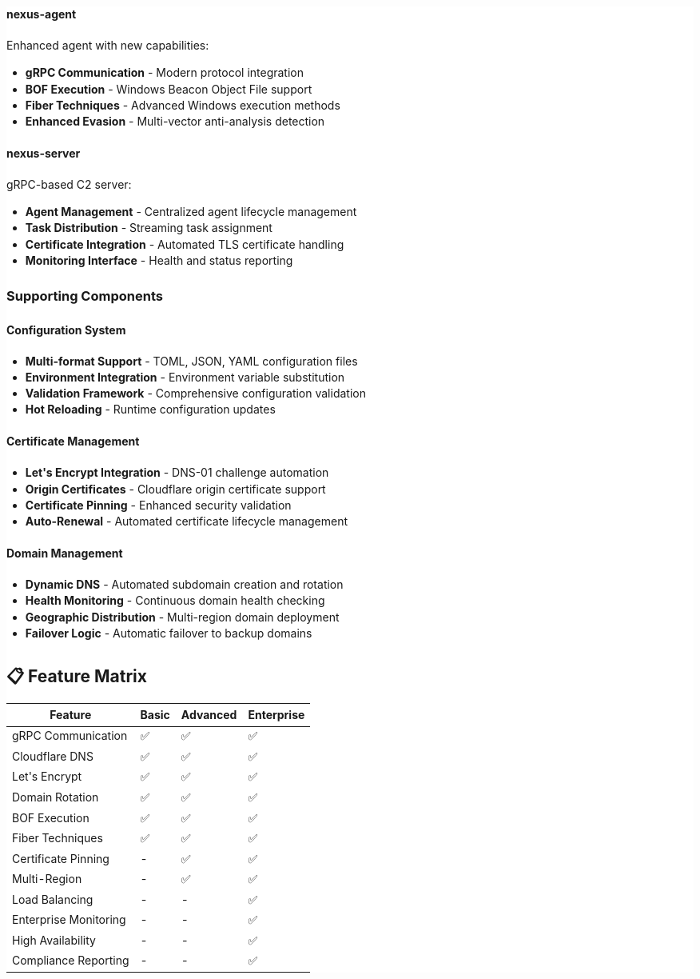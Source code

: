 #### nexus-agent
Enhanced agent with new capabilities:
- **gRPC Communication** - Modern protocol integration
- **BOF Execution** - Windows Beacon Object File support
- **Fiber Techniques** - Advanced Windows execution methods
- **Enhanced Evasion** - Multi-vector anti-analysis detection

#### nexus-server
gRPC-based C2 server:
- **Agent Management** - Centralized agent lifecycle management
- **Task Distribution** - Streaming task assignment
- **Certificate Integration** - Automated TLS certificate handling
- **Monitoring Interface** - Health and status reporting

### **Supporting Components**

#### Configuration System
- **Multi-format Support** - TOML, JSON, YAML configuration files
- **Environment Integration** - Environment variable substitution
- **Validation Framework** - Comprehensive configuration validation
- **Hot Reloading** - Runtime configuration updates

#### Certificate Management
- **Let's Encrypt Integration** - DNS-01 challenge automation
- **Origin Certificates** - Cloudflare origin certificate support
- **Certificate Pinning** - Enhanced security validation
- **Auto-Renewal** - Automated certificate lifecycle management

#### Domain Management
- **Dynamic DNS** - Automated subdomain creation and rotation
- **Health Monitoring** - Continuous domain health checking
- **Geographic Distribution** - Multi-region domain deployment
- **Failover Logic** - Automatic failover to backup domains

## 📋 Feature Matrix

| Feature | Basic | Advanced | Enterprise |
|---------|-------|----------|------------|
| gRPC Communication | ✅ | ✅ | ✅ |
| Cloudflare DNS | ✅ | ✅ | ✅ |
| Let's Encrypt | ✅ | ✅ | ✅ |
| Domain Rotation | ✅ | ✅ | ✅ |
| BOF Execution | ✅ | ✅ | ✅ |
| Fiber Techniques | ✅ | ✅ | ✅ |
| Certificate Pinning | - | ✅ | ✅ |
| Multi-Region | - | ✅ | ✅ |
| Load Balancing | - | - | ✅ |
| Enterprise Monitoring | - | - | ✅ |
| High Availability | - | - | ✅ |
| Compliance Reporting | - | - | ✅ |
